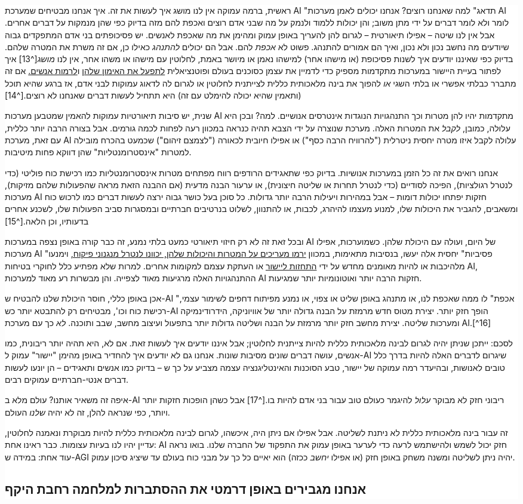 ראשית, ברמה עמוקה אין לנו מושג איך לעשות את זה. איך אנחנו מבטיחים שמערכת AI "תדאג" למה שאנחנו רוצים? אנחנו יכולים לאמן מערכות AI לומר ולא לומר דברים על ידי מתן משוב; והן יכולות ללמוד ולנמק על מה שבני אדם רוצים ואכפת להם מזה בדיוק כפי שהן מנמקות על דברים אחרים. אבל אין לנו שיטה – אפילו תיאורטית – לגרום להן להעריך באופן עמוק ומהימן את מה שאכפת לאנשים. יש פסיכופתים בני אדם המתפקדים גבוה שיודעים מה נחשב נכון ולא נכון, ואיך הם אמורים להתנהג. פשוט לא *אכפת* להם. אבל הם יכולים *להתנהג* כאילו כן, אם זה משרת את המטרה שלהם. בדיוק כפי שאיננו יודעים איך לשנות פסיכופת (או מישהו אחר) למישהו נאמן או מיושר באמת, לחלוטין עם מישהו או משהו אחר, אין לנו *מושג*[^13] איך לפתור בעיית היישור במערכות מתקדמות מספיק כדי לדמיין את עצמן כסוכנים בעולם ופוטנציאלית [לתפעל את האימון שלהן](https://ojs.aaai.org/aimagazine/index.php/aimagazine/article/view/15084) ו[לרמות אנשים.](https://arxiv.org/abs/2311.08379) אם זה מתברר כבלתי אפשרי או בלתי השגי *או* להפוך את בינה מלאכותית כללית לצייתנית לחלוטין או לגרום לה לדאוג עמוקות לבני אדם, אז ברגע שהיא תוכל (ותאמין שהיא יכולה להימלט עם זה) היא תתחיל לעשות דברים שאנחנו לא רוצים.[^14]

שנית, יש סיבות תיאורטיות עמוקות להאמין שמטבען מערכות AI מתקדמות יהיו להן מטרות וכך התנהגויות הנוגדות אינטרסים אנושיים. למה? ובכן היא עלולה, כמובן, *לקבל* את המטרות האלה. מערכת שנוצרה על ידי הצבא תהיה כנראה במכוון רעה לפחות לכמה גורמים. אבל בצורה הרבה יותר כללית, עם זאת, מערכת AI עלולה לקבל איזו מטרה יחסית ניטרלית ("להרוויח הרבה כסף") או אפילו חיובית לכאורה ("לצמצם זיהום") שכמעט בהכרח מובילה למטרות "אינסטרומנטליות" שהן דווקא פחות מיטיבות.

אנחנו רואים את זה כל הזמן במערכות אנושיות. בדיוק כפי שתאגידים הרודפים רווח מפתחים מטרות אינסטרומנטליות כמו רכישת כוח פוליטי (כדי לנטרל רגולציות), הפיכה לסודיים (כדי לנטרל תחרות או שליטה חיצונית), או ערעור הבנה מדעית (אם ההבנה הזאת מראה שהפעולות שלהם מזיקות), מערכות AI חזקות יפתחו יכולות דומות – אבל במהירות ויעילות הרבה יותר גדולות. כל סוכן בעל כושר גבוה ירצה לעשות דברים כמו לרכוש כוח ומשאבים, להגביר את היכולות שלו, למנוע מעצמו להיהרג, לכבות, או להתנוון, לשלוט בנרטיבים חברתיים ובמסגרות סביב הפעולות שלו, לשכנע אחרים בדעותיו, וכן הלאה.[^15]

ובכל זאת זה לא רק חיזוי תיאורטי כמעט בלתי נמנע, זה כבר קורה באופן נצפה במערכות AI של היום, ועולה עם היכולת שלהן. כשמוערכות, אפילו מערכות AI "פסיביות" יחסית אלה יעשו, בנסיבות מתאימות, במכוון [ירמו מעריכים על המטרות והיכולות שלהן, יכוונו לנטרל מנגנוני פיקוח,](https://arxiv.org/abs/2412.04984) וימנעו מלהיכבות או להיות מאומנים מחדש על ידי [התחזות ליישור](https://arxiv.org/abs/2412.14093) או העתקת עצמם למקומות אחרים. למרות שלא מפתיע כלל לחוקרי בטיחות AI, ההתנהגויות האלה מרגיעות מאוד לצפייה. והן מבשרות רע מאוד למערכות AI חזקות הרבה יותר ואוטונומיות יותר שמגיעות.

אכן באופן כללי, חוסר היכולת שלנו להבטיח ש-AI "אכפת" לו ממה שאכפת לנו, או מתנהג באופן שליט או צפוי, או נמנע מפיתוח דחפים לשימור עצמי, רכישת כוח וכו', מבטיחים רק להתבטא יותר כש-AI הופך חזק יותר. יצירת מטוס חדש מרמזת על הבנה גדולה יותר של אוויוניקה, הידרודינמיקה ומערכות שליטה. יצירת מחשב חזק יותר מרמזת על הבנה ושליטה גדולות יותר בתפעול ועיצוב מחשב, שבב ותוכנה. *לא* כך עם מערכת AI.[^16]

לסכם: ייתכן שניתן יהיה לגרום לבינה מלאכותית כללית להיות צייתנית לחלוטין; אבל איננו יודעים איך לעשות זאת. אם לא, היא תהיה יותר ריבונית, כמו אנשים, עושה דברים שונים מסיבות שונות. אנחנו גם לא יודעים איך להחדיר באופן מהימן "יישור" עמוק ל-AI שיגרום לדברים האלה להיות בדרך כלל טובים לאנושות, ובהיעדר רמה עמוקה של יישור, טבע הסוכנות והאינטליגנציה עצמה מצביע על כך ש – בדיוק כמו אנשים ותאגידים – הן יונעו לעשות דברים אנטי-חברתיים עמוקים רבים.

איפה זה משאיר אותנו? עולם מלא ב-AI ריבוני חזק לא מבוקר *עלול* להיגמר כעולם טוב עבור בני אדם להיות בו.[^17] אבל כשהן הופכות חזקות יותר ויותר, כפי שנראה להלן, זה לא יהיה *שלנו* העולם.

זה עבור בינה מלאכותית כללית לא ניתנת לשליטה. אבל אפילו אם ניתן היה, איכשהו, לגרום לבינה מלאכותית כללית להיות מבוקרת ונאמנה לחלוטין, עדיין יהיו לנו בעיות עצומות. כבר ראינו אחת: AI חזק יכול לשמש ולהישתמש לרעה כדי לערער באופן עמוק את התפקוד של החברה שלנו. בואו נראה עוד אחת: במידה ש-AGI יהיה ניתן לשליטה ומשנה משחק באופן חזק (או אפילו *יחשב* ככזה) הוא יאיים כל כך על מבני כוח בעולם עד שיציג סיכון עמוק.

## אנחנו מגבירים באופן דרמטי את ההסתברות למלחמה רחבת היקף


[^1]: [חוק ה-AI של האיחוד האירופי](https://artificialintelligenceact.eu/) הוא חיקוק משמעותי אבל לא ימנע ישירות מערכת AI מסוכנת מלהיות מפותחת או נפרסת, או אפילו משוחררת בגלוי, במיוחד בארה"ב. חלק משמעותי אחר של מדיניות, הצו הנהלתי של ארה"ב על AI, בוטל.
[^2]: [סקר הגאלופ הזה](https://news.gallup.com/poll/1597/confidence-institutions.aspx) מראה ירידה עגומה באמון במוסדות ציבוריים מאז 2000 בארה"ב. המספרים האירופיים מגוונים ופחות קיצוניים, אבל גם במגמת ירידה. חוסר אמון לא אומר בהכרח שמוסדות באמת *הם* לא תפקודיים, אבל זה גם אינדיקציה וגם סיבה.
[^3]: והפרעות גדולות שאנחנו עכשיו תומכים בהן – כמו הרחבת זכויות לקבוצות חדשות – הונעו במיוחד על ידי אנשים בכיוון של שיפור הדברים.
[^4]: תן לי להיות ברור. אם העבודה שלכם יכולה להיעשות מאחורי מחשב, עם יחסית מעט אינטראקציה פנים אל פנים עם אנשים מחוץ לארגון שלכם, ולא כרוכה באחריות משפטית לצ